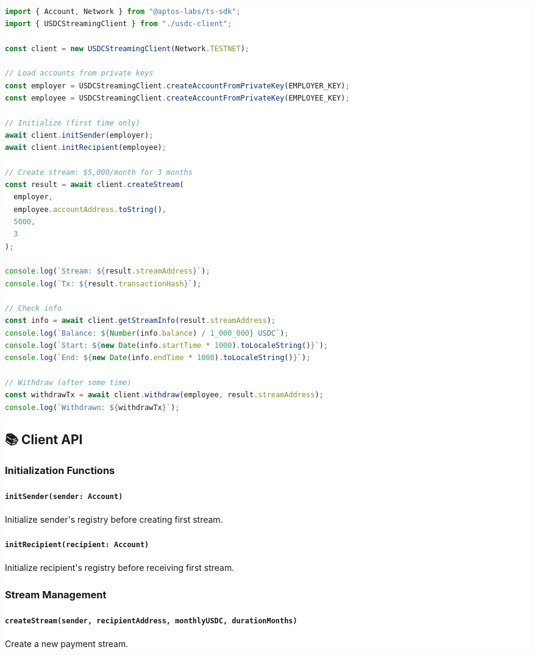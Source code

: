 ```typescript
import { Account, Network } from "@aptos-labs/ts-sdk";
import { USDCStreamingClient } from "./usdc-client";

const client = new USDCStreamingClient(Network.TESTNET);

// Load accounts from private keys
const employer = USDCStreamingClient.createAccountFromPrivateKey(EMPLOYER_KEY);
const employee = USDCStreamingClient.createAccountFromPrivateKey(EMPLOYEE_KEY);

// Initialize (first time only)
await client.initSender(employer);
await client.initRecipient(employee);

// Create stream: $5,000/month for 3 months
const result = await client.createStream(
  employer,
  employee.accountAddress.toString(),
  5000,
  3
);

console.log(`Stream: ${result.streamAddress}`);
console.log(`Tx: ${result.transactionHash}`);

// Check info
const info = await client.getStreamInfo(result.streamAddress);
console.log(`Balance: ${Number(info.balance) / 1_000_000} USDC`);
console.log(`Start: ${new Date(info.startTime * 1000).toLocaleString()}`);
console.log(`End: ${new Date(info.endTime * 1000).toLocaleString()}`);

// Withdraw (after some time)
const withdrawTx = await client.withdraw(employee, result.streamAddress);
console.log(`Withdrawn: ${withdrawTx}`);
```

## 📚 Client API

### Initialization Functions

#### `initSender(sender: Account)`
Initialize sender's registry before creating first stream.

#### `initRecipient(recipient: Account)`
Initialize recipient's registry before receiving first stream.

### Stream Management

#### `createStream(sender, recipientAddress, monthlyUSDC, durationMonths)`
Create a new payment stream.
